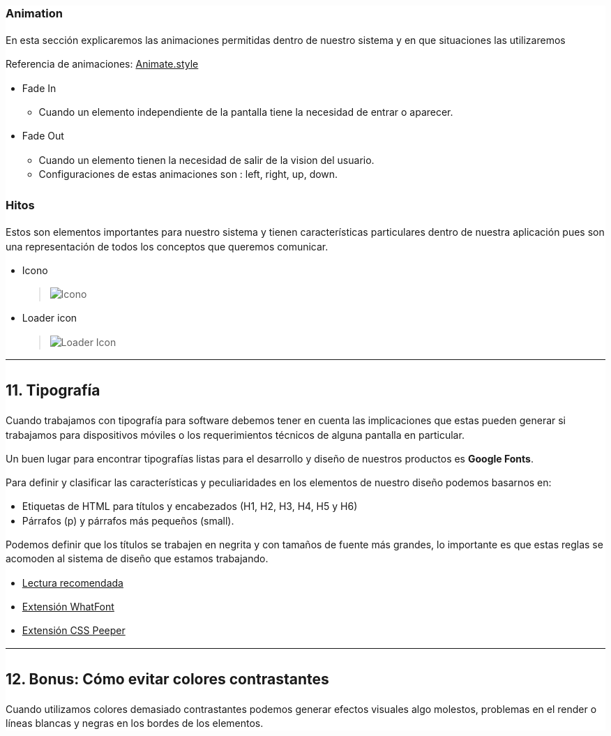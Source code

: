 ### Animation
En esta sección explicaremos las animaciones permitidas dentro de nuestro sistema y en que situaciones las utilizaremos

Referencia de animaciones: [Animate.style](https://daneden.github.io/animate.css/)

- Fade In
    - Cuando un elemento independiente de la pantalla tiene la necesidad de entrar o aparecer.

- Fade Out
    - Cuando un elemento tienen la necesidad de salir de la vision del usuario. 
    - Configuraciones de estas animaciones son : left, right, up, down.

### Hitos
Estos son elementos importantes para nuestro sistema y tienen características particulares dentro de nuestra aplicación pues son una representación de todos los conceptos que queremos comunicar. 

- Icono
    > ![Icono](https://i.postimg.cc/T313TS6b/10-logo.png)
- Loader icon
    > ![Loader Icon](https://i.postimg.cc/wjrTMVqG/pulse.gif)


---
## 11. Tipografía
Cuando trabajamos con tipografía para software debemos tener en cuenta las implicaciones que estas pueden generar si trabajamos para dispositivos móviles o los requerimientos técnicos de alguna pantalla en particular. 

Un buen lugar para encontrar tipografías listas para el desarrollo y diseño de nuestros productos es **Google Fonts**.

Para definir y clasificar las características y peculiaridades en los elementos de nuestro diseño podemos basarnos en:
- Etiquetas de HTML para títulos y encabezados (H1, H2, H3, H4, H5 y H6)
- Párrafos (p) y párrafos más pequeños (small).

Podemos definir que los títulos se trabajen en negrita y con tamaños de fuente más grandes, lo importante es que estas reglas se acomoden al sistema de diseño que estamos trabajando.


- [Lectura recomendada](https://platzi.com/blog/tipografia/)  

- [Extensión WhatFont](https://chrome.google.com/webstore/detail/whatfont/jabopobgcpjmedljpbcaablpmlmfcogm)
- [Extensión CSS Peeper](https://chrome.google.com/webstore/detail/css-peeper/mbnbehikldjhnfehhnaidhjhoofhpehk)


---
## 12. Bonus: Cómo evitar colores contrastantes

Cuando utilizamos colores demasiado contrastantes podemos generar efectos visuales algo molestos, problemas en el render o líneas blancas y negras en los bordes de los elementos.
